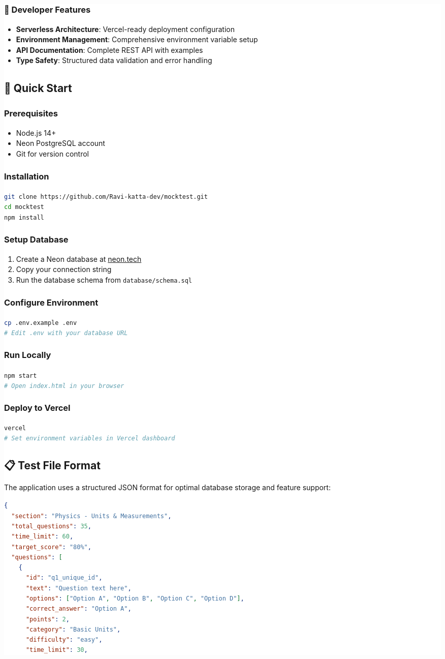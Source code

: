 ### 🔧 Developer Features
- **Serverless Architecture**: Vercel-ready deployment configuration
- **Environment Management**: Comprehensive environment variable setup
- **API Documentation**: Complete REST API with examples
- **Type Safety**: Structured data validation and error handling

## 📖 Quick Start

### Prerequisites
- Node.js 14+ 
- Neon PostgreSQL account
- Git for version control

### Installation
```bash
git clone https://github.com/Ravi-katta-dev/mocktest.git
cd mocktest
npm install
```

### Setup Database
1. Create a Neon database at [neon.tech](https://neon.tech)
2. Copy your connection string
3. Run the database schema from `database/schema.sql`

### Configure Environment
```bash
cp .env.example .env
# Edit .env with your database URL
```

### Run Locally
```bash
npm start
# Open index.html in your browser
```

### Deploy to Vercel
```bash
vercel
# Set environment variables in Vercel dashboard
```

## 📋 Test File Format

The application uses a structured JSON format for optimal database storage and feature support:

```json
{
  "section": "Physics - Units & Measurements",
  "total_questions": 35,
  "time_limit": 60,
  "target_score": "80%",
  "questions": [
    {
      "id": "q1_unique_id",
      "text": "Question text here",
      "options": ["Option A", "Option B", "Option C", "Option D"],
      "correct_answer": "Option A",
      "points": 2,
      "category": "Basic Units",
      "difficulty": "easy",
      "time_limit": 30,
```